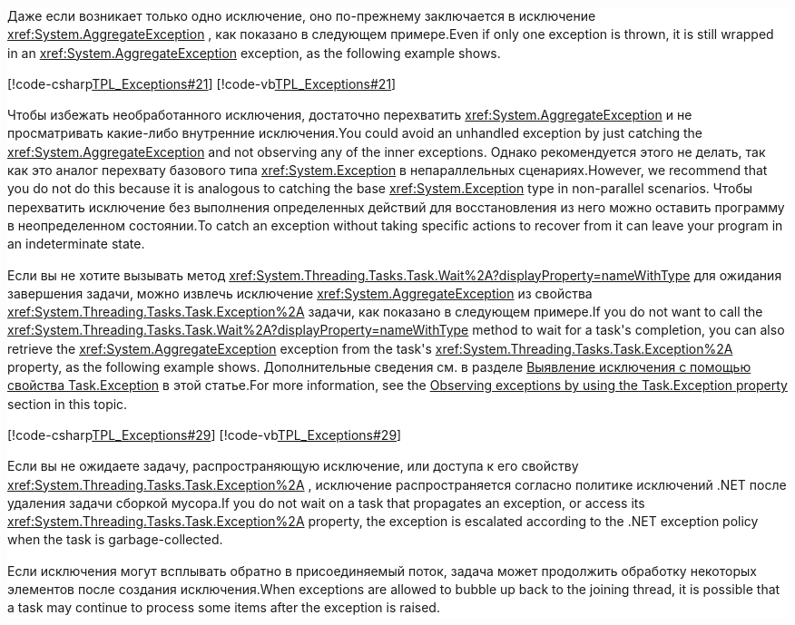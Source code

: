 <span data-ttu-id="f67dc-109">Даже если возникает только одно исключение, оно по-прежнему заключается в исключение <xref:System.AggregateException> , как показано в следующем примере.</span><span class="sxs-lookup"><span data-stu-id="f67dc-109">Even if only one exception is thrown, it is still wrapped in an <xref:System.AggregateException> exception, as the following example shows.</span></span>

[!code-csharp[TPL_Exceptions#21](../../../samples/snippets/csharp/VS_Snippets_Misc/tpl_exceptions/cs/handling21.cs#21)]
[!code-vb[TPL_Exceptions#21](../../../samples/snippets/visualbasic/VS_Snippets_Misc/tpl_exceptions/vb/handling21.vb#21)]

<span data-ttu-id="f67dc-110">Чтобы избежать необработанного исключения, достаточно перехватить <xref:System.AggregateException> и не просматривать какие-либо внутренние исключения.</span><span class="sxs-lookup"><span data-stu-id="f67dc-110">You could avoid an unhandled exception by just catching the <xref:System.AggregateException> and not observing any of the inner exceptions.</span></span> <span data-ttu-id="f67dc-111">Однако рекомендуется этого не делать, так как это аналог перехвату базового типа <xref:System.Exception> в непараллельных сценариях.</span><span class="sxs-lookup"><span data-stu-id="f67dc-111">However, we recommend that you do not do this because it is analogous to catching the base <xref:System.Exception> type in non-parallel scenarios.</span></span> <span data-ttu-id="f67dc-112">Чтобы перехватить исключение без выполнения определенных действий для восстановления из него можно оставить программу в неопределенном состоянии.</span><span class="sxs-lookup"><span data-stu-id="f67dc-112">To catch an exception without taking specific actions to recover from it can leave your program in an indeterminate state.</span></span>

<span data-ttu-id="f67dc-113">Если вы не хотите вызывать метод <xref:System.Threading.Tasks.Task.Wait%2A?displayProperty=nameWithType> для ожидания завершения задачи, можно извлечь исключение <xref:System.AggregateException> из свойства <xref:System.Threading.Tasks.Task.Exception%2A> задачи, как показано в следующем примере.</span><span class="sxs-lookup"><span data-stu-id="f67dc-113">If you do not want to call the <xref:System.Threading.Tasks.Task.Wait%2A?displayProperty=nameWithType> method to wait for a task's completion, you can also retrieve the <xref:System.AggregateException> exception from the task's <xref:System.Threading.Tasks.Task.Exception%2A> property, as the following example shows.</span></span> <span data-ttu-id="f67dc-114">Дополнительные сведения см. в разделе [Выявление исключения с помощью свойства Task.Exception](#observing-exceptions-by-using-the-taskexception-property) в этой статье.</span><span class="sxs-lookup"><span data-stu-id="f67dc-114">For more information, see the [Observing exceptions by using the Task.Exception property](#observing-exceptions-by-using-the-taskexception-property) section in this topic.</span></span>

[!code-csharp[TPL_Exceptions#29](../../../samples/snippets/csharp/VS_Snippets_Misc/tpl_exceptions/cs/handling22.cs#29)]
[!code-vb[TPL_Exceptions#29](../../../samples/snippets/visualbasic/VS_Snippets_Misc/tpl_exceptions/vb/handling22.vb#29)]

<span data-ttu-id="f67dc-115">Если вы не ожидаете задачу, распространяющую исключение, или доступа к его свойству <xref:System.Threading.Tasks.Task.Exception%2A> , исключение распространяется согласно политике исключений .NET после удаления задачи сборкой мусора.</span><span class="sxs-lookup"><span data-stu-id="f67dc-115">If you do not wait on a task that propagates an exception, or access its <xref:System.Threading.Tasks.Task.Exception%2A> property, the exception is escalated according to the .NET exception policy when the task is garbage-collected.</span></span>

<span data-ttu-id="f67dc-116">Если исключения могут всплывать обратно в присоединяемый поток, задача может продолжить обработку некоторых элементов после создания исключения.</span><span class="sxs-lookup"><span data-stu-id="f67dc-116">When exceptions are allowed to bubble up back to the joining thread, it is possible that a task may continue to process some items after the exception is raised.</span></span>
